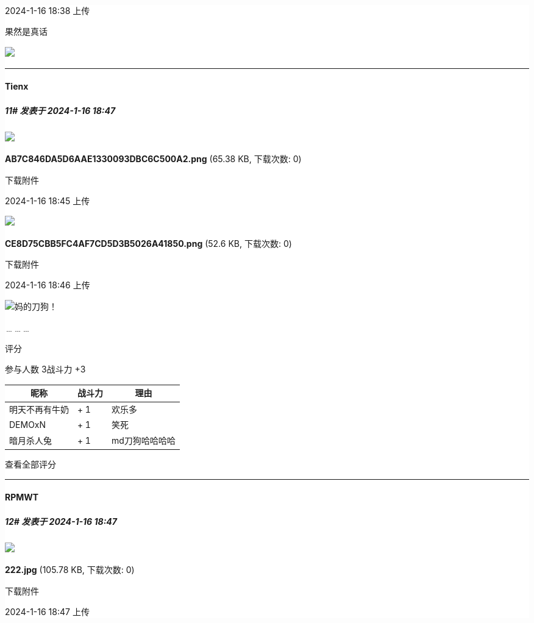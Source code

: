2024-1-16 18:38 上传

果然是真话

<img src="https://img.saraba1st.com/forum/202401/16/103839q77jzzkyap2zoati.png" referrerpolicy="no-referrer">

*****

####  Tienx  
##### 11#       发表于 2024-1-16 18:47

<img src="https://img.saraba1st.com/forum/202401/16/184558ken3kessee5jgzjw.png" referrerpolicy="no-referrer">

<strong>AB7C846DA5D6AAE1330093DBC6C500A2.png</strong> (65.38 KB, 下载次数: 0)

下载附件

2024-1-16 18:45 上传

<img src="https://img.saraba1st.com/forum/202401/16/184601df0nooebzop4fm4o.png" referrerpolicy="no-referrer">

<strong>CE8D75CBB5FC4AF7CD5D3B5026A41850.png</strong> (52.6 KB, 下载次数: 0)

下载附件

2024-1-16 18:46 上传

<img src="https://static.saraba1st.com/image/smiley/face2017/066.png" referrerpolicy="no-referrer">妈的刀狗！

﹍﹍﹍

评分

 参与人数 3战斗力 +3

|昵称|战斗力|理由|
|----|---|---|
| 明天不再有牛奶| + 1|欢乐多|
| DEMOxN| + 1|笑死|
| 暗月杀人兔| + 1|md刀狗哈哈哈哈|

查看全部评分

*****

####  RPMWT  
##### 12#       发表于 2024-1-16 18:47

<img src="https://img.saraba1st.com/forum/202401/16/184727rxwswmfmxfmvm8u0.jpg" referrerpolicy="no-referrer">

<strong>222.jpg</strong> (105.78 KB, 下载次数: 0)

下载附件

2024-1-16 18:47 上传
